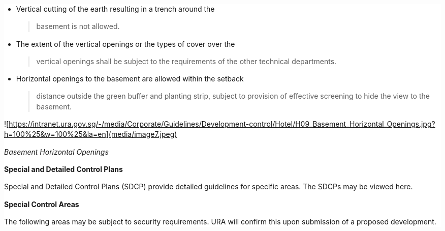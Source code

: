 -   Vertical cutting of the earth resulting in a trench around the
    > basement is not allowed.

-   The extent of the vertical openings or the types of cover over the
    > vertical openings shall be subject to the requirements of the
    > other technical departments.

-   Horizontal openings to the basement are allowed within the setback
    > distance outside the green buffer and planting strip, subject to
    > provision of effective screening to hide the view to the basement.

![https://intranet.ura.gov.sg/-/media/Corporate/Guidelines/Development-control/Hotel/H09_Basement_Horizontal_Openings.jpg?h=100%25&w=100%25&la=en](media/image7.jpeg)

*Basement Horizontal Openings*

**Special and Detailed Control Plans**

Special and Detailed Control Plans (SDCP) provide detailed guidelines
for specific areas. The SDCPs may be viewed here.

**Special Control Areas**

The following areas may be subject to security requirements. URA will
confirm this upon submission of a proposed development.
